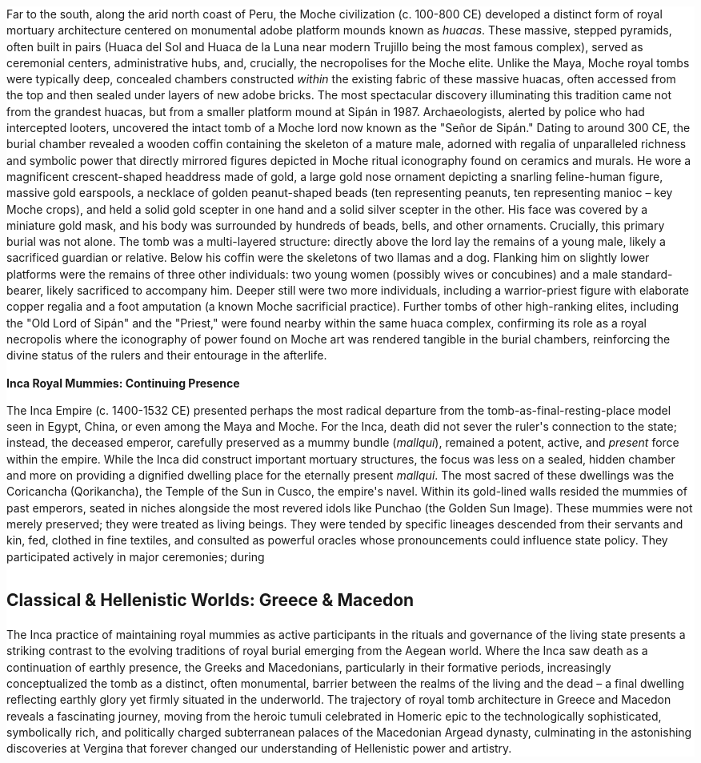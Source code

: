 Far to the south, along the arid north coast of Peru, the Moche civilization (c. 100-800 CE) developed a distinct form of royal mortuary architecture centered on monumental adobe platform mounds known as *huacas*. These massive, stepped pyramids, often built in pairs (Huaca del Sol and Huaca de la Luna near modern Trujillo being the most famous complex), served as ceremonial centers, administrative hubs, and, crucially, the necropolises for the Moche elite. Unlike the Maya, Moche royal tombs were typically deep, concealed chambers constructed *within* the existing fabric of these massive huacas, often accessed from the top and then sealed under layers of new adobe bricks. The most spectacular discovery illuminating this tradition came not from the grandest huacas, but from a smaller platform mound at Sipán in 1987. Archaeologists, alerted by police who had intercepted looters, uncovered the intact tomb of a Moche lord now known as the "Señor de Sipán." Dating to around 300 CE, the burial chamber revealed a wooden coffin containing the skeleton of a mature male, adorned with regalia of unparalleled richness and symbolic power that directly mirrored figures depicted in Moche ritual iconography found on ceramics and murals. He wore a magnificent crescent-shaped headdress made of gold, a large gold nose ornament depicting a snarling feline-human figure, massive gold earspools, a necklace of golden peanut-shaped beads (ten representing peanuts, ten representing manioc – key Moche crops), and held a solid gold scepter in one hand and a solid silver scepter in the other. His face was covered by a miniature gold mask, and his body was surrounded by hundreds of beads, bells, and other ornaments. Crucially, this primary burial was not alone. The tomb was a multi-layered structure: directly above the lord lay the remains of a young male, likely a sacrificed guardian or relative. Below his coffin were the skeletons of two llamas and a dog. Flanking him on slightly lower platforms were the remains of three other individuals: two young women (possibly wives or concubines) and a male standard-bearer, likely sacrificed to accompany him. Deeper still were two more individuals, including a warrior-priest figure with elaborate copper regalia and a foot amputation (a known Moche sacrificial practice). Further tombs of other high-ranking elites, including the "Old Lord of Sipán" and the "Priest," were found nearby within the same huaca complex, confirming its role as a royal necropolis where the iconography of power found on Moche art was rendered tangible in the burial chambers, reinforcing the divine status of the rulers and their entourage in the afterlife.

**Inca Royal Mummies: Continuing Presence**

The Inca Empire (c. 1400-1532 CE) presented perhaps the most radical departure from the tomb-as-final-resting-place model seen in Egypt, China, or even among the Maya and Moche. For the Inca, death did not sever the ruler's connection to the state; instead, the deceased emperor, carefully preserved as a mummy bundle (*mallqui*), remained a potent, active, and *present* force within the empire. While the Inca did construct important mortuary structures, the focus was less on a sealed, hidden chamber and more on providing a dignified dwelling place for the eternally present *mallqui*. The most sacred of these dwellings was the Coricancha (Qorikancha), the Temple of the Sun in Cusco, the empire's navel. Within its gold-lined walls resided the mummies of past emperors, seated in niches alongside the most revered idols like Punchao (the Golden Sun Image). These mummies were not merely preserved; they were treated as living beings. They were tended by specific lineages descended from their servants and kin, fed, clothed in fine textiles, and consulted as powerful oracles whose pronouncements could influence state policy. They participated actively in major ceremonies; during

## Classical & Hellenistic Worlds: Greece & Macedon

The Inca practice of maintaining royal mummies as active participants in the rituals and governance of the living state presents a striking contrast to the evolving traditions of royal burial emerging from the Aegean world. Where the Inca saw death as a continuation of earthly presence, the Greeks and Macedonians, particularly in their formative periods, increasingly conceptualized the tomb as a distinct, often monumental, barrier between the realms of the living and the dead – a final dwelling reflecting earthly glory yet firmly situated in the underworld. The trajectory of royal tomb architecture in Greece and Macedon reveals a fascinating journey, moving from the heroic tumuli celebrated in Homeric epic to the technologically sophisticated, symbolically rich, and politically charged subterranean palaces of the Macedonian Argead dynasty, culminating in the astonishing discoveries at Vergina that forever changed our understanding of Hellenistic power and artistry.
